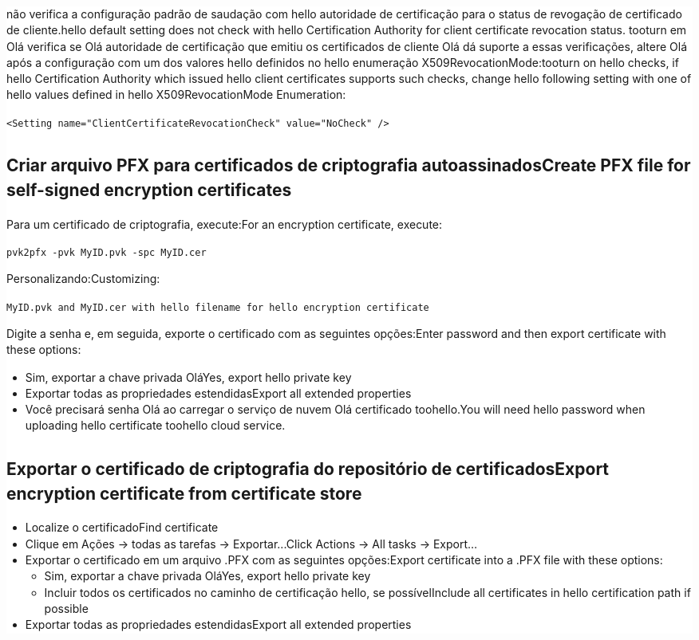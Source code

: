 <span data-ttu-id="70c7d-298">não verifica a configuração padrão de saudação com hello autoridade de certificação para o status de revogação de certificado de cliente.</span><span class="sxs-lookup"><span data-stu-id="70c7d-298">hello default setting does not check with hello Certification Authority for client certificate revocation status.</span></span> <span data-ttu-id="70c7d-299">tooturn em Olá verifica se Olá autoridade de certificação que emitiu os certificados de cliente Olá dá suporte a essas verificações, altere Olá após a configuração com um dos valores hello definidos no hello enumeração X509RevocationMode:</span><span class="sxs-lookup"><span data-stu-id="70c7d-299">tooturn on hello checks, if hello Certification Authority which issued hello client certificates supports such checks, change hello following setting with one of hello values defined in hello X509RevocationMode Enumeration:</span></span>

    <Setting name="ClientCertificateRevocationCheck" value="NoCheck" />

## <a name="create-pfx-file-for-self-signed-encryption-certificates"></a><span data-ttu-id="70c7d-300">Criar arquivo PFX para certificados de criptografia autoassinados</span><span class="sxs-lookup"><span data-stu-id="70c7d-300">Create PFX file for self-signed encryption certificates</span></span>
<span data-ttu-id="70c7d-301">Para um certificado de criptografia, execute:</span><span class="sxs-lookup"><span data-stu-id="70c7d-301">For an encryption certificate, execute:</span></span>

    pvk2pfx -pvk MyID.pvk -spc MyID.cer

<span data-ttu-id="70c7d-302">Personalizando:</span><span class="sxs-lookup"><span data-stu-id="70c7d-302">Customizing:</span></span>

    MyID.pvk and MyID.cer with hello filename for hello encryption certificate

<span data-ttu-id="70c7d-303">Digite a senha e, em seguida, exporte o certificado com as seguintes opções:</span><span class="sxs-lookup"><span data-stu-id="70c7d-303">Enter password and then export certificate with these options:</span></span>

* <span data-ttu-id="70c7d-304">Sim, exportar a chave privada Olá</span><span class="sxs-lookup"><span data-stu-id="70c7d-304">Yes, export hello private key</span></span>
* <span data-ttu-id="70c7d-305">Exportar todas as propriedades estendidas</span><span class="sxs-lookup"><span data-stu-id="70c7d-305">Export all extended properties</span></span>
* <span data-ttu-id="70c7d-306">Você precisará senha Olá ao carregar o serviço de nuvem Olá certificado toohello.</span><span class="sxs-lookup"><span data-stu-id="70c7d-306">You will need hello password when uploading hello certificate toohello cloud service.</span></span>

## <a name="export-encryption-certificate-from-certificate-store"></a><span data-ttu-id="70c7d-307">Exportar o certificado de criptografia do repositório de certificados</span><span class="sxs-lookup"><span data-stu-id="70c7d-307">Export encryption certificate from certificate store</span></span>
* <span data-ttu-id="70c7d-308">Localize o certificado</span><span class="sxs-lookup"><span data-stu-id="70c7d-308">Find certificate</span></span>
* <span data-ttu-id="70c7d-309">Clique em Ações -> todas as tarefas -> Exportar...</span><span class="sxs-lookup"><span data-stu-id="70c7d-309">Click Actions -> All tasks -> Export…</span></span>
* <span data-ttu-id="70c7d-310">Exportar o certificado em um arquivo .PFX com as seguintes opções:</span><span class="sxs-lookup"><span data-stu-id="70c7d-310">Export certificate into a .PFX file with these options:</span></span> 
  * <span data-ttu-id="70c7d-311">Sim, exportar a chave privada Olá</span><span class="sxs-lookup"><span data-stu-id="70c7d-311">Yes, export hello private key</span></span>
  * <span data-ttu-id="70c7d-312">Incluir todos os certificados no caminho de certificação hello, se possível</span><span class="sxs-lookup"><span data-stu-id="70c7d-312">Include all certificates in hello certification path if possible</span></span> 
* <span data-ttu-id="70c7d-313">Exportar todas as propriedades estendidas</span><span class="sxs-lookup"><span data-stu-id="70c7d-313">Export all extended properties</span></span>
